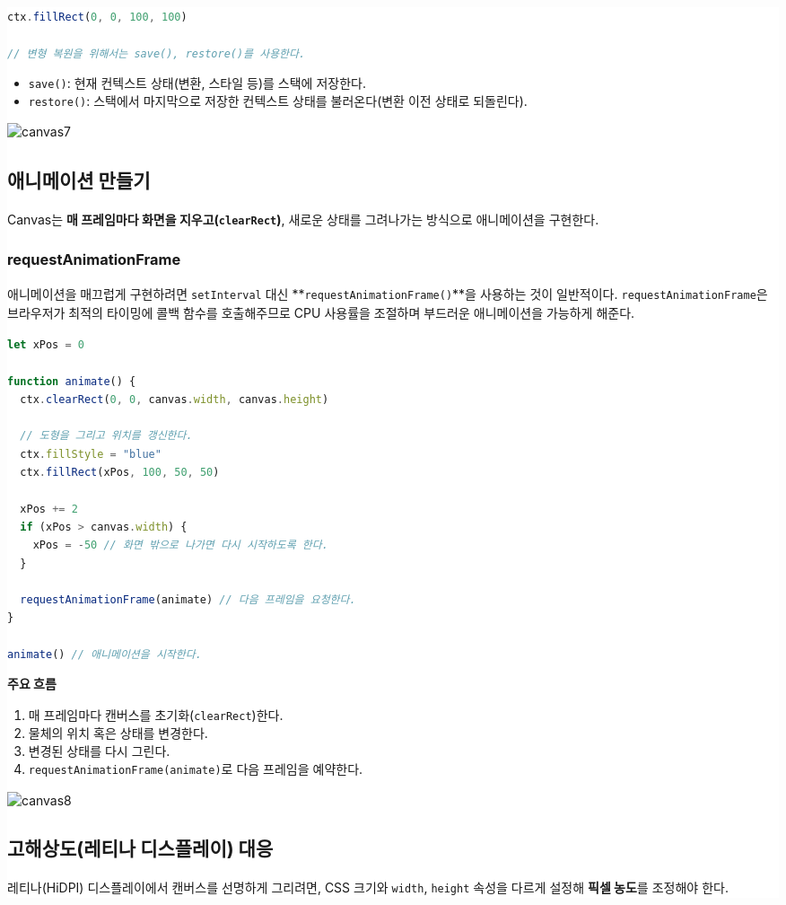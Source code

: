 ```js
ctx.fillRect(0, 0, 100, 100)

// 변형 복원을 위해서는 save(), restore()를 사용한다.
```

- `save()`: 현재 컨텍스트 상태(변환, 스타일 등)를 스택에 저장한다.
- `restore()`: 스택에서 마지막으로 저장한 컨텍스트 상태를 불러온다(변환 이전 상태로 되돌린다).

<img alt='canvas7' src='https://raw.githubusercontent.com/yhuj79/blog-assets/main/250213/canvas7.png'>

## 애니메이션 만들기

Canvas는 **매 프레임마다 화면을 지우고(`clearRect`)**, 새로운 상태를 그려나가는 방식으로 애니메이션을 구현한다.

### requestAnimationFrame

애니메이션을 매끄럽게 구현하려면 `setInterval` 대신 **`requestAnimationFrame()`**을 사용하는 것이 일반적이다. `requestAnimationFrame`은 브라우저가 최적의 타이밍에 콜백 함수를 호출해주므로 CPU 사용률을 조절하며 부드러운 애니메이션을 가능하게 해준다.

```js
let xPos = 0

function animate() {
  ctx.clearRect(0, 0, canvas.width, canvas.height)

  // 도형을 그리고 위치를 갱신한다.
  ctx.fillStyle = "blue"
  ctx.fillRect(xPos, 100, 50, 50)

  xPos += 2
  if (xPos > canvas.width) {
    xPos = -50 // 화면 밖으로 나가면 다시 시작하도록 한다.
  }

  requestAnimationFrame(animate) // 다음 프레임을 요청한다.
}

animate() // 애니메이션을 시작한다.
```

**주요 흐름**

1. 매 프레임마다 캔버스를 초기화(`clearRect`)한다.
2. 물체의 위치 혹은 상태를 변경한다.
3. 변경된 상태를 다시 그린다.
4. `requestAnimationFrame(animate)`로 다음 프레임을 예약한다.

<img alt='canvas8' src='https://raw.githubusercontent.com/yhuj79/blog-assets/main/250213/canvas8.gif'>

## 고해상도(레티나 디스플레이) 대응

레티나(HiDPI) 디스플레이에서 캔버스를 선명하게 그리려면, CSS 크기와 `width`, `height` 속성을 다르게 설정해 **픽셀 농도**를 조정해야 한다.
